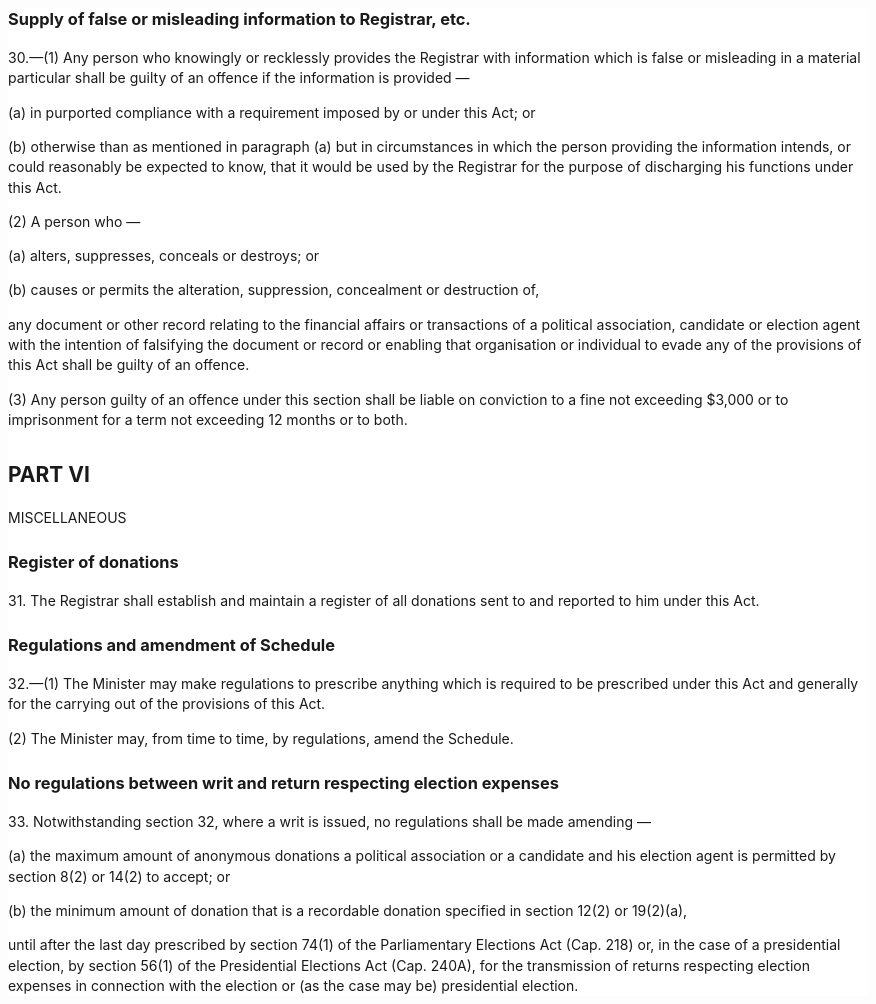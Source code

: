 ### Supply of false or misleading information to Registrar, etc.

30\.—(1) Any person who knowingly or recklessly provides the Registrar with information which is false or misleading in a material particular shall be guilty of an offence if the information is provided —

(a) in purported compliance with a requirement imposed by or under this Act; or

(b) otherwise than as mentioned in paragraph (a) but in circumstances in which the person providing the information intends, or could reasonably be expected to know, that it would be used by the Registrar for the purpose of discharging his functions under this Act.

(2) A person who —

(a) alters, suppresses, conceals or destroys; or

(b) causes or permits the alteration, suppression, concealment or destruction of,

any document or other record relating to the financial affairs or transactions of a political association, candidate or election agent with the intention of falsifying the document or record or enabling that organisation or individual to evade any of the provisions of this Act shall be guilty of an offence.

(3) Any person guilty of an offence under this section shall be liable on conviction to a fine not exceeding $3,000 or to imprisonment for a term not exceeding 12 months or to both.

## PART VI

MISCELLANEOUS

### Register of donations

31\. The Registrar shall establish and maintain a register of all donations sent to and reported to him under this Act.

### Regulations and amendment of Schedule

32\.—(1) The Minister may make regulations to prescribe anything which is required to be prescribed under this Act and generally for the carrying out of the provisions of this Act.

(2) The Minister may, from time to time, by regulations, amend the Schedule.

### No regulations between writ and return respecting election expenses

33\. Notwithstanding section 32, where a writ is issued, no regulations shall be made amending —

(a) the maximum amount of anonymous donations a political association or a candidate and his election agent is permitted by section 8(2) or 14(2) to accept; or

(b) the minimum amount of donation that is a recordable donation specified in section 12(2) or 19(2)(a),

until after the last day prescribed by section 74(1) of the Parliamentary Elections Act (Cap. 218) or, in the case of a presidential election, by section 56(1) of the Presidential Elections Act (Cap. 240A), for the transmission of returns respecting election expenses in connection with the election or (as the case may be) presidential election.
